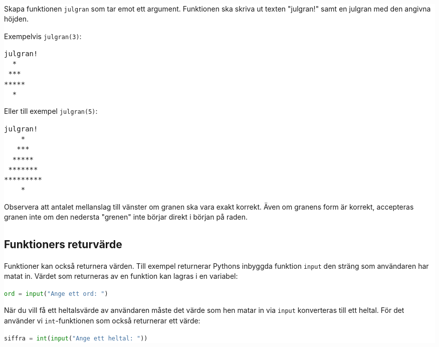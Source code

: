 </programming-exercise>

<programming-exercise name='Julgran' tmcname='osa04-04_julgran'>

Skapa funktionen `julgran` som tar emot ett argument. Funktionen ska skriva ut texten "julgran!" samt en julgran med den angivna höjden.

Exempelvis `julgran(3)`:

<sample-output>

<pre>
julgran!
  *
 ***
*****
  *
</pre>

</sample-output>

Eller till exempel `julgran(5)`:

<sample-output>

<pre>
julgran!
    *
   ***
  *****
 *******
*********
    *
</pre>

</sample-output>

Observera att antalet mellanslag till vänster om granen ska vara exakt korrekt. Även om granens form är korrekt, accepteras granen inte om den nedersta "grenen" inte börjar direkt i början på raden.

</programming-exercise>

## Funktioners returvärde

Funktioner kan också returnera värden. Till exempel returnerar Pythons inbyggda funktion `input` den sträng som användaren har matat in. Värdet som returneras av en funktion kan lagras i en variabel:

```python
ord = input("Ange ett ord: ")
```

När du vill få ett heltalsvärde av användaren måste det värde som hen matar in via `input` konverteras till ett heltal. För det använder vi `int`-funktionen som också returnerar ett värde:

```python
siffra = int(input("Ange ett heltal: "))
```
